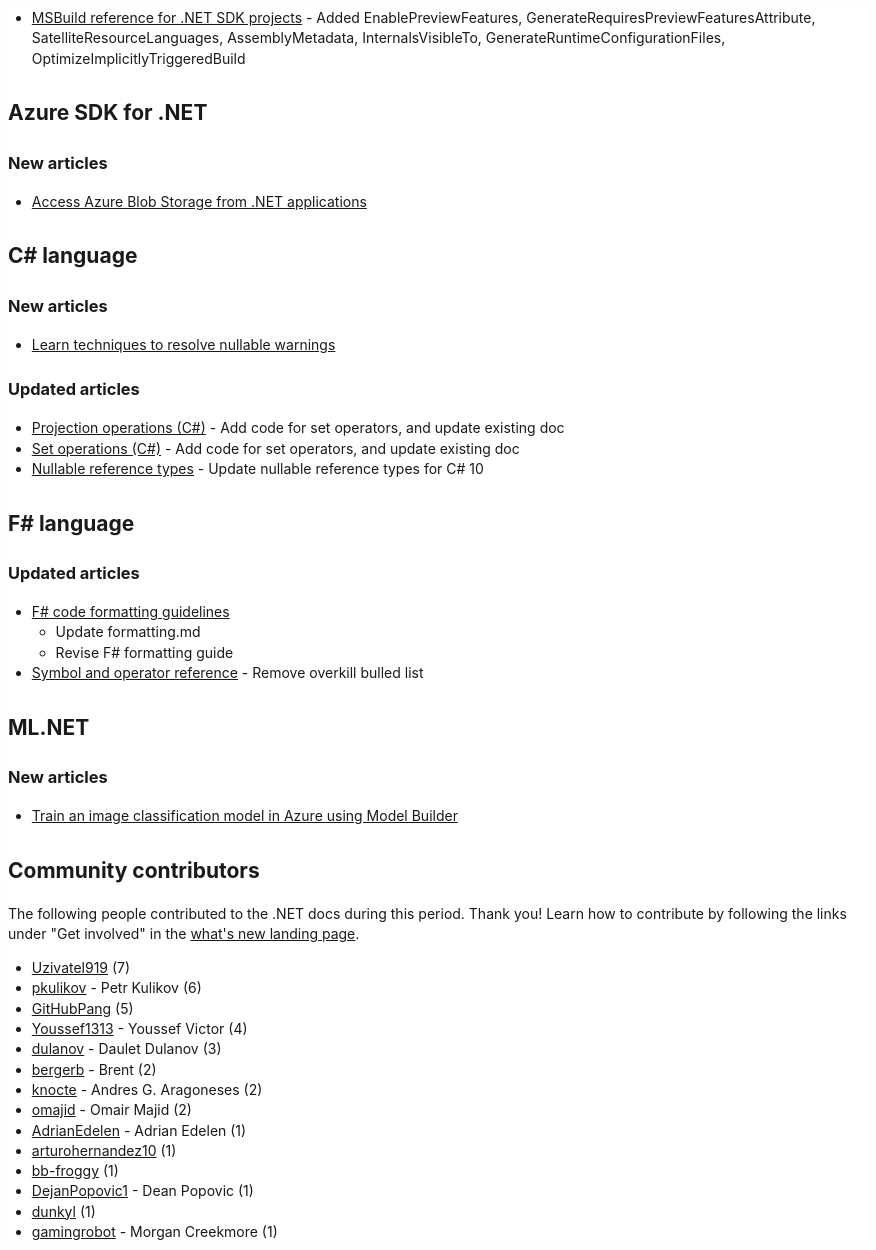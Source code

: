 - [MSBuild reference for .NET SDK projects](../core/project-sdk/msbuild-props.md) - Added EnablePreviewFeatures, GenerateRequiresPreviewFeaturesAttribute, SatelliteResourceLanguages, AssemblyMetadata, InternalsVisibleTo, GenerateRuntimeConfigurationFiles, OptimizeImplicitlyTriggeredBuild

## Azure SDK for .NET

### New articles

- [Access Azure Blob Storage from .NET applications](../azure/storage/storage-quickstart-blobs-dotnet.md)

## C# language

### New articles

- [Learn techniques to resolve nullable warnings](../csharp/nullable-warnings.md)

### Updated articles

- [Projection operations (C#)](../csharp/programming-guide/concepts/linq/projection-operations.md) - Add code for set operators, and update existing doc
- [Set operations (C#)](../csharp/programming-guide/concepts/linq/set-operations.md) - Add code for set operators, and update existing doc
- [Nullable reference types](../csharp/nullable-references.md) - Update nullable reference types for C# 10

## F# language

### Updated articles

- [F# code formatting guidelines](../fsharp/style-guide/formatting.md)
  - Update formatting.md
  - Revise F# formatting guide
- [Symbol and operator reference](../fsharp/language-reference/symbol-and-operator-reference/index.md) - Remove overkill bulled list

## ML.NET

### New articles

- [Train an image classification model in Azure using Model Builder](../machine-learning/tutorials/image-classification-model-builder.md)

## Community contributors

The following people contributed to the .NET docs during this period. Thank you! Learn how to contribute by following the links under "Get involved" in the [what's new landing page](index.yml).

- [Uzivatel919](https://github.com/Uzivatel919) (7)
- [pkulikov](https://github.com/pkulikov) - Petr Kulikov (6)
- [GitHubPang](https://github.com/GitHubPang) (5)
- [Youssef1313](https://github.com/Youssef1313) - Youssef Victor (4)
- [dulanov](https://github.com/dulanov) - Daulet Dulanov (3)
- [bergerb](https://github.com/bergerb) - Brent (2)
- [knocte](https://github.com/knocte) - Andres G. Aragoneses (2)
- [omajid](https://github.com/omajid) - Omair Majid (2)
- [AdrianEdelen](https://github.com/AdrianEdelen) - Adrian Edelen (1)
- [arturohernandez10](https://github.com/arturohernandez10) (1)
- [bb-froggy](https://github.com/bb-froggy) (1)
- [DejanPopovic1](https://github.com/DejanPopovic1) - Dean Popovic (1)
- [dunkyl](https://github.com/dunkyl) (1)
- [gamingrobot](https://github.com/gamingrobot) - Morgan Creekmore (1)